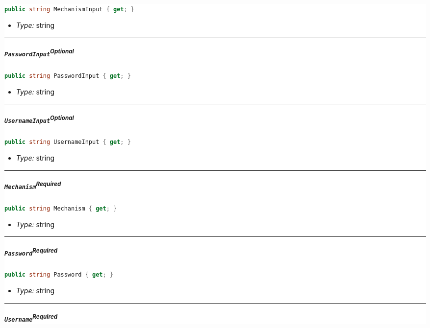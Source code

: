 ```csharp
public string MechanismInput { get; }
```

- *Type:* string

---

##### `PasswordInput`<sup>Optional</sup> <a name="PasswordInput" id="@cdktf/provider-mongodbatlas.streamConnection.StreamConnectionAuthenticationOutputReference.property.passwordInput"></a>

```csharp
public string PasswordInput { get; }
```

- *Type:* string

---

##### `UsernameInput`<sup>Optional</sup> <a name="UsernameInput" id="@cdktf/provider-mongodbatlas.streamConnection.StreamConnectionAuthenticationOutputReference.property.usernameInput"></a>

```csharp
public string UsernameInput { get; }
```

- *Type:* string

---

##### `Mechanism`<sup>Required</sup> <a name="Mechanism" id="@cdktf/provider-mongodbatlas.streamConnection.StreamConnectionAuthenticationOutputReference.property.mechanism"></a>

```csharp
public string Mechanism { get; }
```

- *Type:* string

---

##### `Password`<sup>Required</sup> <a name="Password" id="@cdktf/provider-mongodbatlas.streamConnection.StreamConnectionAuthenticationOutputReference.property.password"></a>

```csharp
public string Password { get; }
```

- *Type:* string

---

##### `Username`<sup>Required</sup> <a name="Username" id="@cdktf/provider-mongodbatlas.streamConnection.StreamConnectionAuthenticationOutputReference.property.username"></a>
